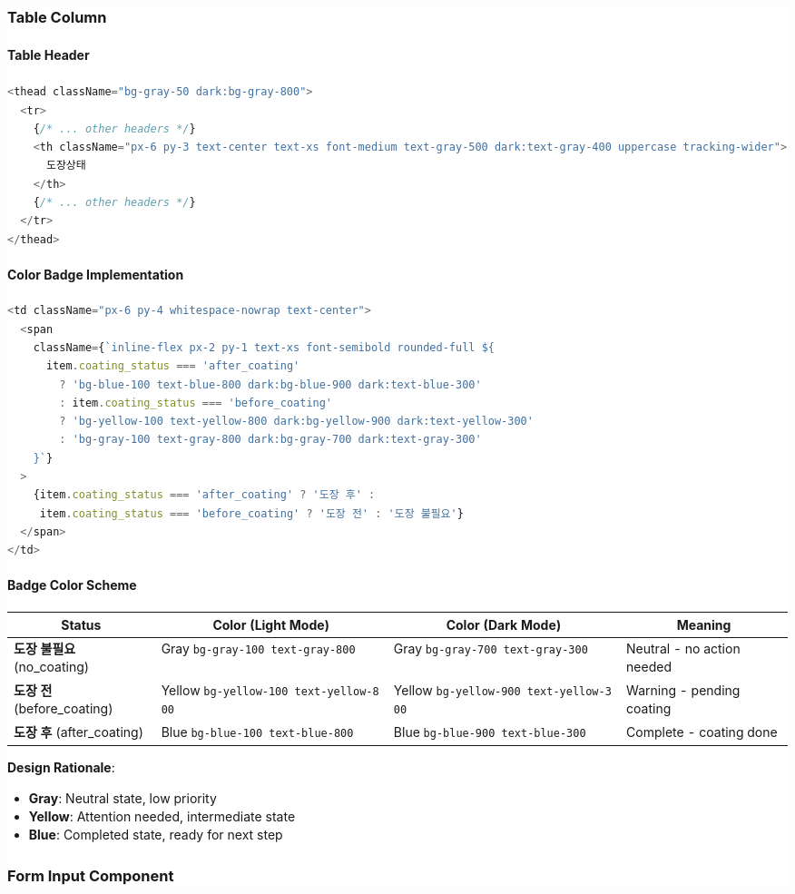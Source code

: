 ### Table Column

#### Table Header

```typescript
<thead className="bg-gray-50 dark:bg-gray-800">
  <tr>
    {/* ... other headers */}
    <th className="px-6 py-3 text-center text-xs font-medium text-gray-500 dark:text-gray-400 uppercase tracking-wider">
      도장상태
    </th>
    {/* ... other headers */}
  </tr>
</thead>
```

#### Color Badge Implementation

```typescript
<td className="px-6 py-4 whitespace-nowrap text-center">
  <span
    className={`inline-flex px-2 py-1 text-xs font-semibold rounded-full ${
      item.coating_status === 'after_coating'
        ? 'bg-blue-100 text-blue-800 dark:bg-blue-900 dark:text-blue-300'
        : item.coating_status === 'before_coating'
        ? 'bg-yellow-100 text-yellow-800 dark:bg-yellow-900 dark:text-yellow-300'
        : 'bg-gray-100 text-gray-800 dark:bg-gray-700 dark:text-gray-300'
    }`}
  >
    {item.coating_status === 'after_coating' ? '도장 후' :
     item.coating_status === 'before_coating' ? '도장 전' : '도장 불필요'}
  </span>
</td>
```

#### Badge Color Scheme

| Status | Color (Light Mode) | Color (Dark Mode) | Meaning |
|--------|-------------------|-------------------|---------|
| **도장 불필요** (no_coating) | Gray `bg-gray-100 text-gray-800` | Gray `bg-gray-700 text-gray-300` | Neutral - no action needed |
| **도장 전** (before_coating) | Yellow `bg-yellow-100 text-yellow-800` | Yellow `bg-yellow-900 text-yellow-300` | Warning - pending coating |
| **도장 후** (after_coating) | Blue `bg-blue-100 text-blue-800` | Blue `bg-blue-900 text-blue-300` | Complete - coating done |

**Design Rationale**:
- **Gray**: Neutral state, low priority
- **Yellow**: Attention needed, intermediate state
- **Blue**: Completed state, ready for next step

### Form Input Component

